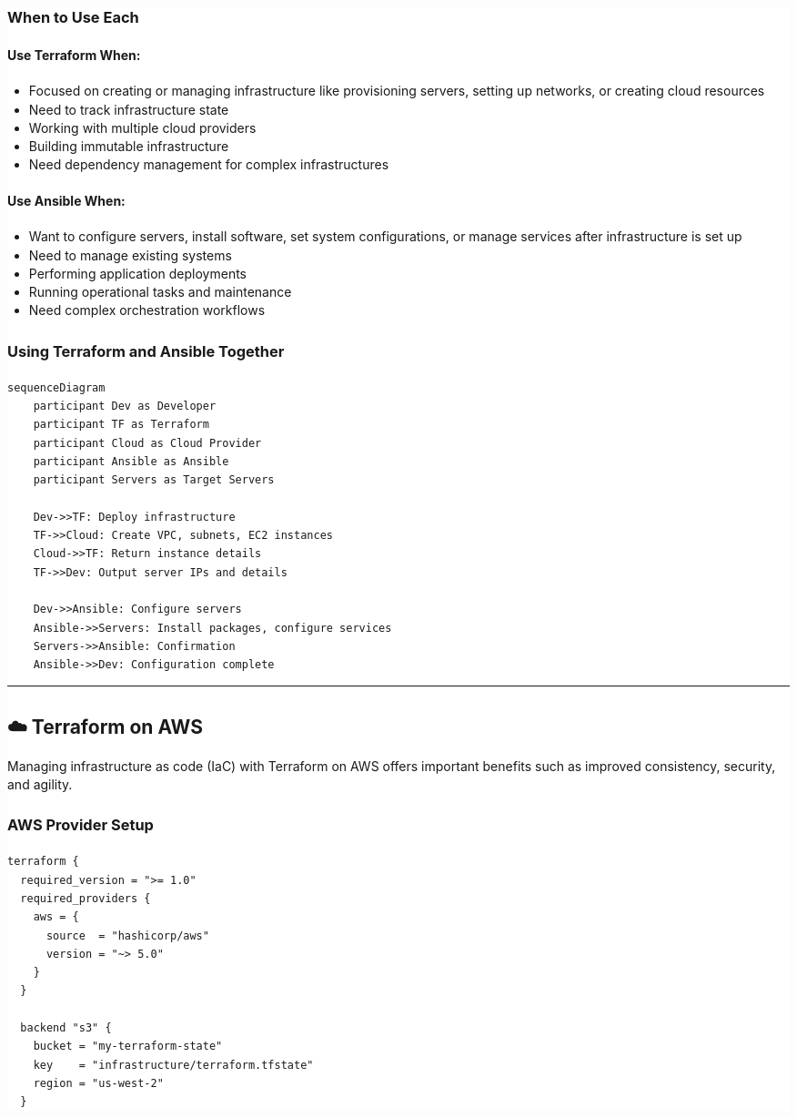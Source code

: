 ### **When to Use Each**

#### **Use Terraform When:**

- Focused on creating or managing infrastructure like provisioning servers, setting up networks, or creating cloud resources
- Need to track infrastructure state
- Working with multiple cloud providers
- Building immutable infrastructure
- Need dependency management for complex infrastructures

#### **Use Ansible When:**

- Want to configure servers, install software, set system configurations, or manage services after infrastructure is set up
- Need to manage existing systems
- Performing application deployments
- Running operational tasks and maintenance
- Need complex orchestration workflows

### **Using Terraform and Ansible Together**

```mermaid
sequenceDiagram
    participant Dev as Developer
    participant TF as Terraform
    participant Cloud as Cloud Provider
    participant Ansible as Ansible
    participant Servers as Target Servers
    
    Dev->>TF: Deploy infrastructure
    TF->>Cloud: Create VPC, subnets, EC2 instances
    Cloud->>TF: Return instance details
    TF->>Dev: Output server IPs and details
    
    Dev->>Ansible: Configure servers
    Ansible->>Servers: Install packages, configure services
    Servers->>Ansible: Confirmation
    Ansible->>Dev: Configuration complete
```

---

## ☁️ Terraform on AWS

Managing infrastructure as code (IaC) with Terraform on AWS offers important benefits such as improved consistency, security, and agility.

### **AWS Provider Setup**

```hcl
terraform {
  required_version = ">= 1.0"
  required_providers {
    aws = {
      source  = "hashicorp/aws"
      version = "~> 5.0"
    }
  }
  
  backend "s3" {
    bucket = "my-terraform-state"
    key    = "infrastructure/terraform.tfstate"
    region = "us-west-2"
  }
```